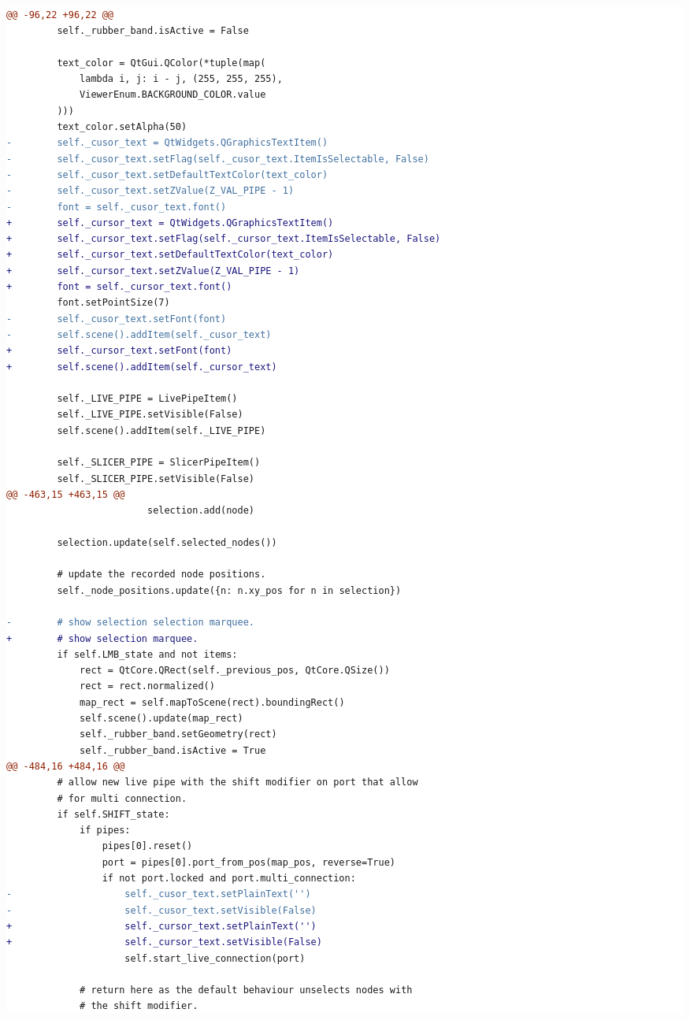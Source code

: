 ```diff
@@ -96,22 +96,22 @@
         self._rubber_band.isActive = False
 
         text_color = QtGui.QColor(*tuple(map(
             lambda i, j: i - j, (255, 255, 255),
             ViewerEnum.BACKGROUND_COLOR.value
         )))
         text_color.setAlpha(50)
-        self._cusor_text = QtWidgets.QGraphicsTextItem()
-        self._cusor_text.setFlag(self._cusor_text.ItemIsSelectable, False)
-        self._cusor_text.setDefaultTextColor(text_color)
-        self._cusor_text.setZValue(Z_VAL_PIPE - 1)
-        font = self._cusor_text.font()
+        self._cursor_text = QtWidgets.QGraphicsTextItem()
+        self._cursor_text.setFlag(self._cursor_text.ItemIsSelectable, False)
+        self._cursor_text.setDefaultTextColor(text_color)
+        self._cursor_text.setZValue(Z_VAL_PIPE - 1)
+        font = self._cursor_text.font()
         font.setPointSize(7)
-        self._cusor_text.setFont(font)
-        self.scene().addItem(self._cusor_text)
+        self._cursor_text.setFont(font)
+        self.scene().addItem(self._cursor_text)
 
         self._LIVE_PIPE = LivePipeItem()
         self._LIVE_PIPE.setVisible(False)
         self.scene().addItem(self._LIVE_PIPE)
 
         self._SLICER_PIPE = SlicerPipeItem()
         self._SLICER_PIPE.setVisible(False)
@@ -463,15 +463,15 @@
                         selection.add(node)
 
         selection.update(self.selected_nodes())
 
         # update the recorded node positions.
         self._node_positions.update({n: n.xy_pos for n in selection})
 
-        # show selection selection marquee.
+        # show selection marquee.
         if self.LMB_state and not items:
             rect = QtCore.QRect(self._previous_pos, QtCore.QSize())
             rect = rect.normalized()
             map_rect = self.mapToScene(rect).boundingRect()
             self.scene().update(map_rect)
             self._rubber_band.setGeometry(rect)
             self._rubber_band.isActive = True
@@ -484,16 +484,16 @@
         # allow new live pipe with the shift modifier on port that allow
         # for multi connection.
         if self.SHIFT_state:
             if pipes:
                 pipes[0].reset()
                 port = pipes[0].port_from_pos(map_pos, reverse=True)
                 if not port.locked and port.multi_connection:
-                    self._cusor_text.setPlainText('')
-                    self._cusor_text.setVisible(False)
+                    self._cursor_text.setPlainText('')
+                    self._cursor_text.setVisible(False)
                     self.start_live_connection(port)
 
             # return here as the default behaviour unselects nodes with
             # the shift modifier.
```